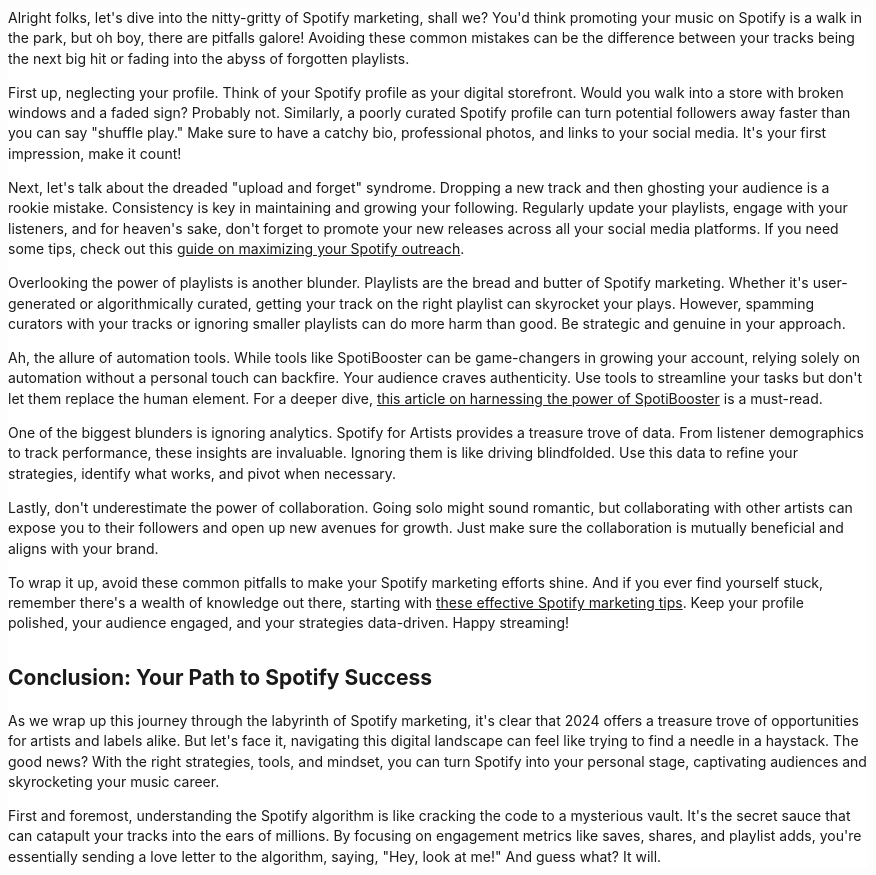 Alright folks, let's dive into the nitty-gritty of Spotify marketing, shall we? You'd think promoting your music on Spotify is a walk in the park, but oh boy, there are pitfalls galore! Avoiding these common mistakes can be the difference between your tracks being the next big hit or fading into the abyss of forgotten playlists.

First up, neglecting your profile. Think of your Spotify profile as your digital storefront. Would you walk into a store with broken windows and a faded sign? Probably not. Similarly, a poorly curated Spotify profile can turn potential followers away faster than you can say "shuffle play." Make sure to have a catchy bio, professional photos, and links to your social media. It's your first impression, make it count!

Next, let's talk about the dreaded "upload and forget" syndrome. Dropping a new track and then ghosting your audience is a rookie mistake. Consistency is key in maintaining and growing your following. Regularly update your playlists, engage with your listeners, and for heaven's sake, don't forget to promote your new releases across all your social media platforms. If you need some tips, check out this [guide on maximizing your Spotify outreach](https://spotibooster.com/blog/maximize-your-spotify-outreach-tips-for-effective-music-promotion).

Overlooking the power of playlists is another blunder. Playlists are the bread and butter of Spotify marketing. Whether it's user-generated or algorithmically curated, getting your track on the right playlist can skyrocket your plays. However, spamming curators with your tracks or ignoring smaller playlists can do more harm than good. Be strategic and genuine in your approach.

Ah, the allure of automation tools. While tools like SpotiBooster can be game-changers in growing your account, relying solely on automation without a personal touch can backfire. Your audience craves authenticity. Use tools to streamline your tasks but don't let them replace the human element. For a deeper dive, [this article on harnessing the power of SpotiBooster](https://spotibooster.com/blog/harnessing-the-power-of-spotibooster-a-deep-dive-into-spotify-growth-strategies) is a must-read.

One of the biggest blunders is ignoring analytics. Spotify for Artists provides a treasure trove of data. From listener demographics to track performance, these insights are invaluable. Ignoring them is like driving blindfolded. Use this data to refine your strategies, identify what works, and pivot when necessary. 

Lastly, don't underestimate the power of collaboration. Going solo might sound romantic, but collaborating with other artists can expose you to their followers and open up new avenues for growth. Just make sure the collaboration is mutually beneficial and aligns with your brand.

To wrap it up, avoid these common pitfalls to make your Spotify marketing efforts shine. And if you ever find yourself stuck, remember there's a wealth of knowledge out there, starting with [these effective Spotify marketing tips](https://spotibooster.com/blog/maximizing-your-reach-tips-for-effective-spotify-marketing). Keep your profile polished, your audience engaged, and your strategies data-driven. Happy streaming!



## Conclusion: Your Path to Spotify Success

As we wrap up this journey through the labyrinth of Spotify marketing, it's clear that 2024 offers a treasure trove of opportunities for artists and labels alike. But let's face it, navigating this digital landscape can feel like trying to find a needle in a haystack. The good news? With the right strategies, tools, and mindset, you can turn Spotify into your personal stage, captivating audiences and skyrocketing your music career.

First and foremost, understanding the Spotify algorithm is like cracking the code to a mysterious vault. It's the secret sauce that can catapult your tracks into the ears of millions. By focusing on engagement metrics like saves, shares, and playlist adds, you're essentially sending a love letter to the algorithm, saying, "Hey, look at me!" And guess what? It will.
